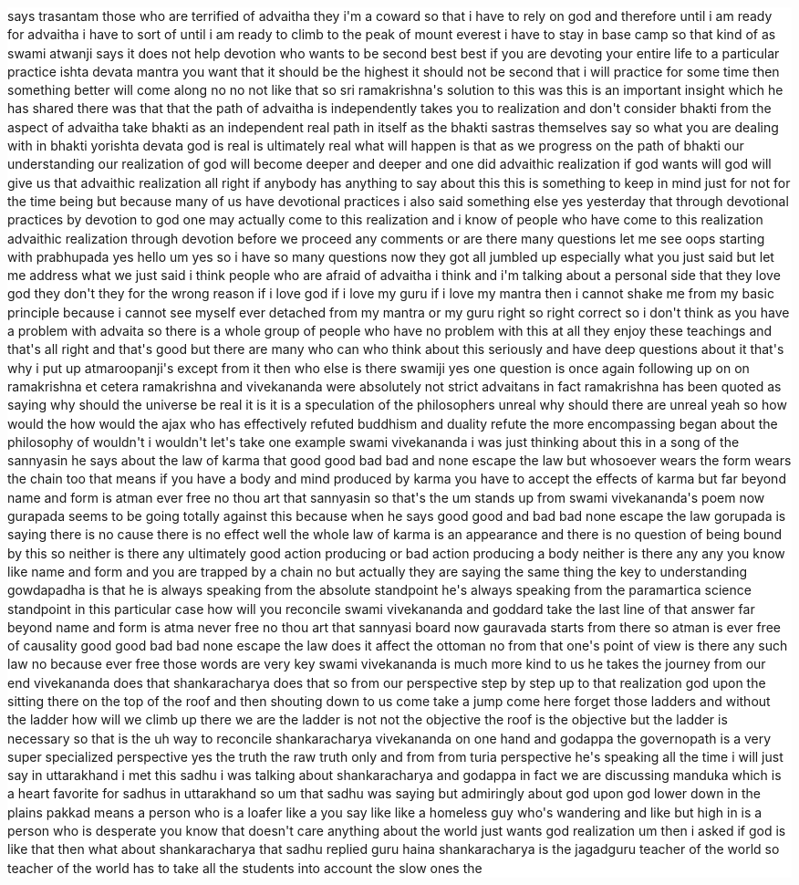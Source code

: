 says trasantam those who are terrified of advaitha they i'm a coward so that i have to rely on god and therefore until i am ready for advaitha i have to sort of until i am ready to climb to the peak of mount everest i have to stay in base camp so that kind of as swami atwanji says it does not help devotion who wants to be second best best if you are devoting your entire life to a particular practice ishta devata mantra you want that it should be the highest it should not be second that i will practice for some time then something better will come along no no not like that so sri ramakrishna's solution to this was this is an important insight which he has shared there was that that the path of advaitha is independently takes you to realization and don't consider bhakti from the aspect of advaitha take bhakti as an independent real path in itself as the bhakti sastras themselves say so what you are dealing with in bhakti yorishta devata god is real is ultimately real what will happen is that as we progress on the path of bhakti our understanding our realization of god will become deeper and deeper and one did advaithic realization if god wants will god will give us that advaithic realization all right if anybody has anything to say about this this is something to keep in mind just for not for the time being but because many of us have devotional practices i also said something else yes yesterday that through devotional practices by devotion to god one may actually come to this realization and i know of people who have come to this realization advaithic realization through devotion before we proceed any comments or are there many questions let me see oops starting with prabhupada yes hello um yes so i have so many questions now they got all jumbled up especially what you just said but let me address what we just said i think people who are afraid of advaitha i think and i'm talking about a personal side that they love god they don't they for the wrong reason if i love god if i love my guru if i love my mantra then i cannot shake me from my basic principle because i cannot see myself ever detached from my mantra or my guru right so right correct so i don't think as you have a problem with advaita so there is a whole group of people who have no problem with this at all they enjoy these teachings and that's all right and that's good but there are many who can who think about this seriously and have deep questions about it that's why i put up atmaroopanji's except from it then who else is there swamiji yes one question is once again following up on on ramakrishna et cetera ramakrishna and vivekananda were absolutely not strict advaitans in fact ramakrishna has been quoted as saying why should the universe be real it is it is a speculation of the philosophers unreal why should there are unreal yeah so how would the how would the ajax who has effectively refuted buddhism and duality refute the more encompassing began about the philosophy of wouldn't i wouldn't let's take one example swami vivekananda i was just thinking about this in a song of the sannyasin he says about the law of karma that good good bad bad and none escape the law but whosoever wears the form wears the chain too that means if you have a body and mind produced by karma you have to accept the effects of karma but far beyond name and form is atman ever free no thou art that sannyasin so that's the um stands up from swami vivekananda's poem now gurapada seems to be going totally against this because when he says good good and bad bad none escape the law gorupada is saying there is no cause there is no effect well the whole law of karma is an appearance and there is no question of being bound by this so neither is there any ultimately good action producing or bad action producing a body neither is there any any you know like name and form and you are trapped by a chain no but actually they are saying the same thing the key to understanding gowdapadha is that he is always speaking from the absolute standpoint he's always speaking from the paramartica science standpoint in this particular case how will you reconcile swami vivekananda and goddard take the last line of that answer far beyond name and form is atma never free no thou art that sannyasi board now gauravada starts from there so atman is ever free of causality good good bad bad none escape the law does it affect the ottoman no from that one's point of view is there any such law no because ever free those words are very key swami vivekananda is much more kind to us he takes the journey from our end vivekananda does that shankaracharya does that so from our perspective step by step up to that realization god upon the sitting there on the top of the roof and then shouting down to us come take a jump come here forget those ladders and without the ladder how will we climb up there we are the ladder is not not the objective the roof is the objective but the ladder is necessary so that is the uh way to reconcile shankaracharya vivekananda on one hand and godappa the governopath is a very super specialized perspective yes the truth the raw truth only and from from turia perspective he's speaking all the time i will just say in uttarakhand i met this sadhu i was talking about shankaracharya and godappa in fact we are discussing manduka which is a heart favorite for sadhus in uttarakhand so um that sadhu was saying but admiringly about god upon god lower down in the plains pakkad means a person who is a loafer like a you say like like a homeless guy who's wandering and like but high in is a person who is desperate you know that doesn't care anything about the world just wants god realization um then i asked if god is like that then what about shankaracharya that sadhu replied guru haina shankaracharya is the jagadguru teacher of the world so teacher of the world has to take all the students into account the slow ones the